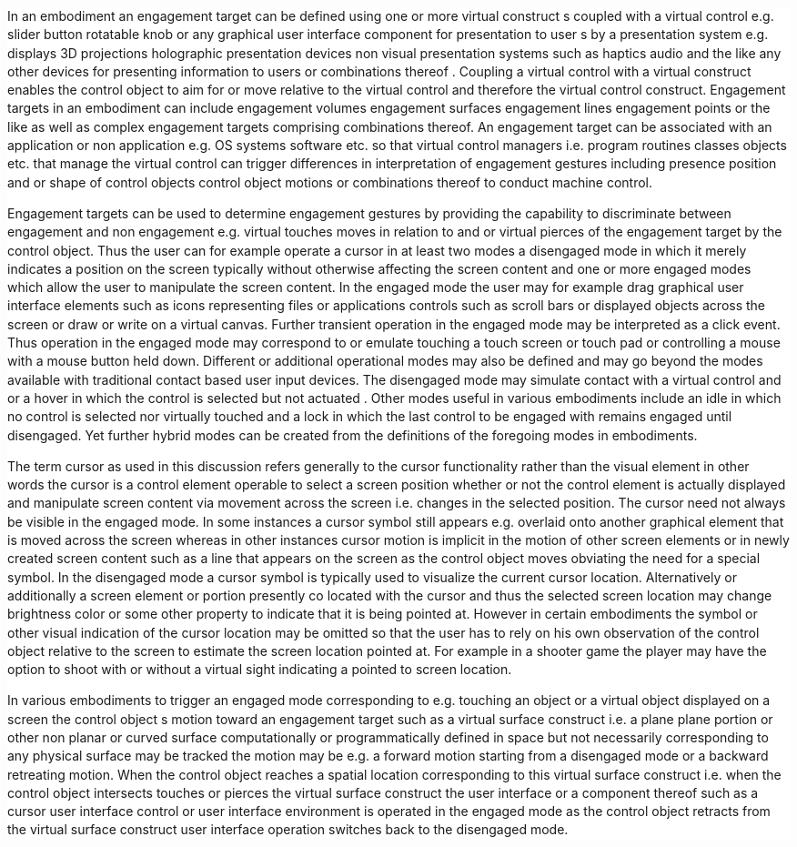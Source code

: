 In an embodiment an engagement target can be defined using one or more virtual construct s coupled with a virtual control e.g. slider button rotatable knob or any graphical user interface component for presentation to user s by a presentation system e.g. displays 3D projections holographic presentation devices non visual presentation systems such as haptics audio and the like any other devices for presenting information to users or combinations thereof . Coupling a virtual control with a virtual construct enables the control object to aim for or move relative to the virtual control and therefore the virtual control construct. Engagement targets in an embodiment can include engagement volumes engagement surfaces engagement lines engagement points or the like as well as complex engagement targets comprising combinations thereof. An engagement target can be associated with an application or non application e.g. OS systems software etc. so that virtual control managers i.e. program routines classes objects etc. that manage the virtual control can trigger differences in interpretation of engagement gestures including presence position and or shape of control objects control object motions or combinations thereof to conduct machine control.

Engagement targets can be used to determine engagement gestures by providing the capability to discriminate between engagement and non engagement e.g. virtual touches moves in relation to and or virtual pierces of the engagement target by the control object. Thus the user can for example operate a cursor in at least two modes a disengaged mode in which it merely indicates a position on the screen typically without otherwise affecting the screen content and one or more engaged modes which allow the user to manipulate the screen content. In the engaged mode the user may for example drag graphical user interface elements such as icons representing files or applications controls such as scroll bars or displayed objects across the screen or draw or write on a virtual canvas. Further transient operation in the engaged mode may be interpreted as a click event. Thus operation in the engaged mode may correspond to or emulate touching a touch screen or touch pad or controlling a mouse with a mouse button held down. Different or additional operational modes may also be defined and may go beyond the modes available with traditional contact based user input devices. The disengaged mode may simulate contact with a virtual control and or a hover in which the control is selected but not actuated . Other modes useful in various embodiments include an idle in which no control is selected nor virtually touched and a lock in which the last control to be engaged with remains engaged until disengaged. Yet further hybrid modes can be created from the definitions of the foregoing modes in embodiments.

The term cursor as used in this discussion refers generally to the cursor functionality rather than the visual element in other words the cursor is a control element operable to select a screen position whether or not the control element is actually displayed and manipulate screen content via movement across the screen i.e. changes in the selected position. The cursor need not always be visible in the engaged mode. In some instances a cursor symbol still appears e.g. overlaid onto another graphical element that is moved across the screen whereas in other instances cursor motion is implicit in the motion of other screen elements or in newly created screen content such as a line that appears on the screen as the control object moves obviating the need for a special symbol. In the disengaged mode a cursor symbol is typically used to visualize the current cursor location. Alternatively or additionally a screen element or portion presently co located with the cursor and thus the selected screen location may change brightness color or some other property to indicate that it is being pointed at. However in certain embodiments the symbol or other visual indication of the cursor location may be omitted so that the user has to rely on his own observation of the control object relative to the screen to estimate the screen location pointed at. For example in a shooter game the player may have the option to shoot with or without a virtual sight indicating a pointed to screen location. 

In various embodiments to trigger an engaged mode corresponding to e.g. touching an object or a virtual object displayed on a screen the control object s motion toward an engagement target such as a virtual surface construct i.e. a plane plane portion or other non planar or curved surface computationally or programmatically defined in space but not necessarily corresponding to any physical surface may be tracked the motion may be e.g. a forward motion starting from a disengaged mode or a backward retreating motion. When the control object reaches a spatial location corresponding to this virtual surface construct i.e. when the control object intersects touches or pierces the virtual surface construct the user interface or a component thereof such as a cursor user interface control or user interface environment is operated in the engaged mode as the control object retracts from the virtual surface construct user interface operation switches back to the disengaged mode.

